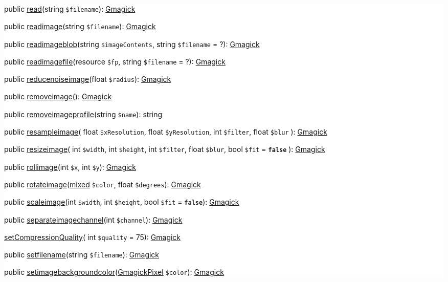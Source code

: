public [read](gmagick.read.md)(string `$filename`):
[Gmagick](class.gmagick.md)

public [readimage](gmagick.readimage.md)(string `$filename`):
[Gmagick](class.gmagick.md)

public [readimageblob](gmagick.readimageblob.md)(string
`$imageContents`, string `$filename` = ?): [Gmagick](class.gmagick.md)

public [readimagefile](gmagick.readimagefile.md)(resource `$fp`,
string `$filename` = ?): [Gmagick](class.gmagick.md)

public [reducenoiseimage](gmagick.reducenoiseimage.md)(float
`$radius`): [Gmagick](class.gmagick.md)

public [removeimage](gmagick.removeimage.md)():
[Gmagick](class.gmagick.md)

public [removeimageprofile](gmagick.removeimageprofile.md)(string
`$name`): string

public [resampleimage](gmagick.resampleimage.md)(
float `$xResolution`,
float `$yResolution`,
int `$filter`,
float `$blur`
): [Gmagick](class.gmagick.md)

public [resizeimage](gmagick.resizeimage.md)(
int `$width`,
int `$height`,
int `$filter`,
float `$blur`,
bool `$fit` = **`false`**
): [Gmagick](class.gmagick.md)

public [rollimage](gmagick.rollimage.md)(int `$x`, int `$y`):
[Gmagick](class.gmagick.md)

public
[rotateimage](gmagick.rotateimage.md)([mixed](language.types.declarations.md#language.types.declarations.mixed)
`$color`, float `$degrees`): [Gmagick](class.gmagick.md)

public [scaleimage](gmagick.scaleimage.md)(int `$width`, int
`$height`, bool `$fit` = **`false`**): [Gmagick](class.gmagick.md)

public [separateimagechannel](gmagick.separateimagechannel.md)(int
`$channel`): [Gmagick](class.gmagick.md)

[setCompressionQuality](gmagick.setcompressionquality.md)( int
`$quality` = 75): [Gmagick](class.gmagick.md)

public [setfilename](gmagick.setfilename.md)(string `$filename`):
[Gmagick](class.gmagick.md)

public
[setimagebackgroundcolor](gmagick.setimagebackgroundcolor.md)([GmagickPixel](class.gmagickpixel.md)
`$color`): [Gmagick](class.gmagick.md)
